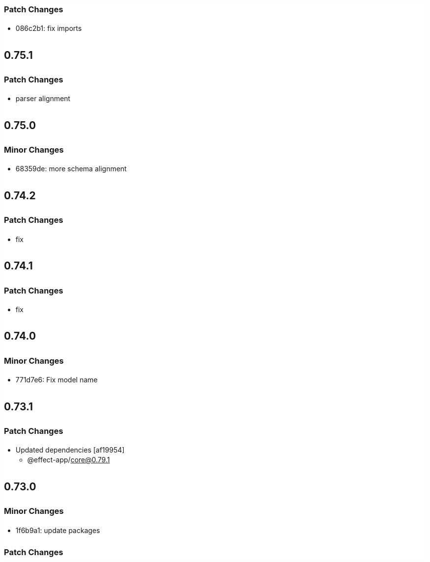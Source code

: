 ### Patch Changes

- 086c2b1: fix imports

## 0.75.1

### Patch Changes

- parser alignment

## 0.75.0

### Minor Changes

- 68359de: more schema alignment

## 0.74.2

### Patch Changes

- fix

## 0.74.1

### Patch Changes

- fix

## 0.74.0

### Minor Changes

- 771d7e6: Fix model name

## 0.73.1

### Patch Changes

- Updated dependencies [af19954]
  - @effect-app/core@0.79.1

## 0.73.0

### Minor Changes

- 1f6b9a1: update packages

### Patch Changes
